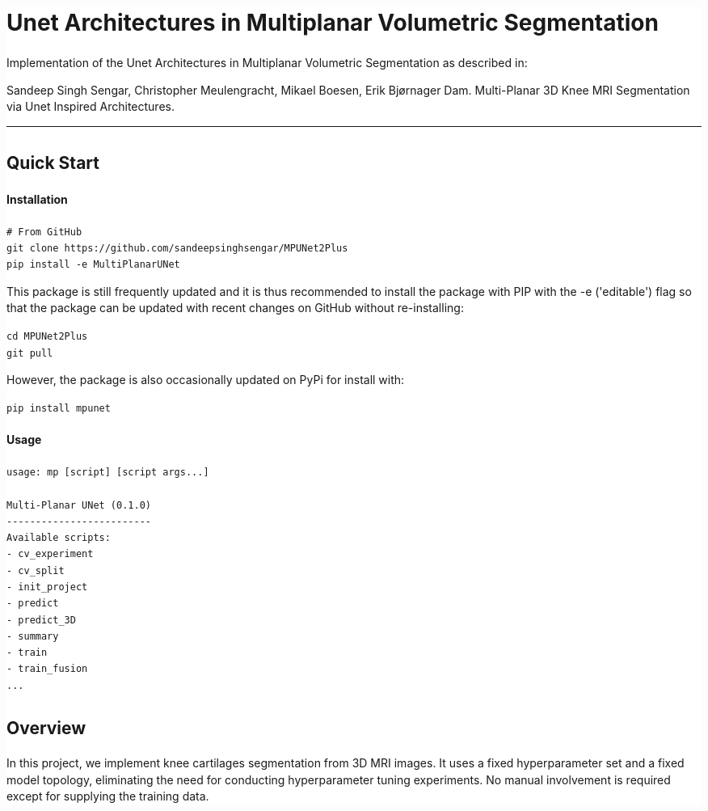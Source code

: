 # Unet Architectures in Multiplanar Volumetric Segmentation

Implementation of the Unet Architectures in Multiplanar Volumetric Segmentation as described in: 

Sandeep Singh Sengar, Christopher Meulengracht, Mikael Boesen, Erik Bjørnager Dam. Multi-Planar 3D Knee MRI Segmentation via Unet Inspired
Architectures.


---


## Quick Start
#### Installation

```
# From GitHub
git clone https://github.com/sandeepsinghsengar/MPUNet2Plus
pip install -e MultiPlanarUNet
```

This package is still frequently updated and it is thus recommended to install 
the package with PIP with the -e ('editable') flag so that the package can be 
updated with recent changes on GitHub without re-installing:

```
cd MPUNet2Plus
git pull
```

However, the package is also occasionally updated on PyPi for install with:

```
pip install mpunet
```

#### Usage
```
usage: mp [script] [script args...]

Multi-Planar UNet (0.1.0)
-------------------------
Available scripts:
- cv_experiment
- cv_split
- init_project
- predict
- predict_3D
- summary
- train
- train_fusion
...
```

## Overview
In this project, we implement knee cartilages segmentation from 3D MRI images. It uses a fixed 
hyperparameter set and a fixed model topology, eliminating the need for
conducting hyperparameter tuning experiments. No manual involvement is 
required except for supplying the training data.
